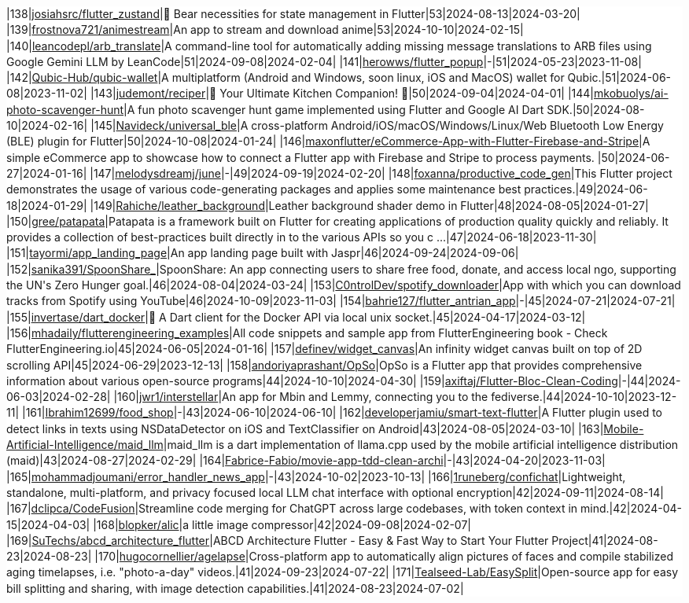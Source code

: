 |138|[josiahsrc/flutter_zustand](https://github.com/josiahsrc/flutter_zustand)|🐻 Bear necessities for state management in Flutter|53|2024-08-13|2024-03-20|
|139|[frostnova721/animestream](https://github.com/frostnova721/animestream)|An app to stream and download anime|53|2024-10-10|2024-02-15|
|140|[leancodepl/arb_translate](https://github.com/leancodepl/arb_translate)|A command-line tool for automatically adding missing message translations to ARB files using Google Gemini LLM by LeanCode|51|2024-09-08|2024-02-04|
|141|[herowws/flutter_popup](https://github.com/herowws/flutter_popup)|-|51|2024-05-23|2023-11-08|
|142|[Qubic-Hub/qubic-wallet](https://github.com/Qubic-Hub/qubic-wallet)|A multiplatform (Android and Windows, soon linux, iOS and MacOS) wallet for Qubic.|51|2024-06-08|2023-11-02|
|143|[judemont/reciper](https://github.com/judemont/reciper)|🍳 Your Ultimate Kitchen Companion! 📱|50|2024-09-04|2024-04-01|
|144|[mkobuolys/ai-photo-scavenger-hunt](https://github.com/mkobuolys/ai-photo-scavenger-hunt)|A fun photo scavenger hunt game implemented using Flutter and Google AI Dart SDK.|50|2024-08-10|2024-02-16|
|145|[Navideck/universal_ble](https://github.com/Navideck/universal_ble)|A cross-platform Android/iOS/macOS/Windows/Linux/Web Bluetooth Low Energy (BLE) plugin for Flutter|50|2024-10-08|2024-01-24|
|146|[maxonflutter/eCommerce-App-with-Flutter-Firebase-and-Stripe](https://github.com/maxonflutter/eCommerce-App-with-Flutter-Firebase-and-Stripe)|A simple eCommerce app to showcase how to connect a Flutter app with Firebase and Stripe to process payments. |50|2024-06-27|2024-01-16|
|147|[melodysdreamj/june](https://github.com/melodysdreamj/june)|-|49|2024-09-19|2024-02-20|
|148|[foxanna/productive_code_gen](https://github.com/foxanna/productive_code_gen)|This Flutter project demonstrates the usage of various code-generating packages and applies some maintenance best practices.|49|2024-06-18|2024-01-29|
|149|[Rahiche/leather_background](https://github.com/Rahiche/leather_background)|Leather background shader demo in Flutter|48|2024-08-05|2024-01-27|
|150|[gree/patapata](https://github.com/gree/patapata)|Patapata is a framework built on Flutter for creating applications of production quality quickly and reliably. It provides a collection of best-practices built directly in to the various APIs so you c ...|47|2024-06-18|2023-11-30|
|151|[tayormi/app_landing_page](https://github.com/tayormi/app_landing_page)|An app landing page built with Jaspr|46|2024-09-24|2024-09-06|
|152|[sanika391/SpoonShare_](https://github.com/sanika391/SpoonShare_)|SpoonShare: An app connecting users to share free food, donate, and access local ngo, supporting the UN's Zero Hunger goal.|46|2024-08-04|2024-03-24|
|153|[C0ntrolDev/spotify_downloader](https://github.com/C0ntrolDev/spotify_downloader)|App with which you can download tracks from Spotify using YouTube|46|2024-10-09|2023-11-03|
|154|[bahrie127/flutter_antrian_app](https://github.com/bahrie127/flutter_antrian_app)|-|45|2024-07-21|2024-07-21|
|155|[invertase/dart_docker](https://github.com/invertase/dart_docker)|🐋 A Dart client for the Docker API via local unix socket.|45|2024-04-17|2024-03-12|
|156|[mhadaily/flutterengineering_examples](https://github.com/mhadaily/flutterengineering_examples)|All code snippets and sample app from FlutterEngineering book - Check FlutterEngineering.io|45|2024-06-05|2024-01-16|
|157|[definev/widget_canvas](https://github.com/definev/widget_canvas)|An infinity widget canvas built on top of 2D scrolling API|45|2024-06-29|2023-12-13|
|158|[andoriyaprashant/OpSo](https://github.com/andoriyaprashant/OpSo)|OpSo is a Flutter app that provides comprehensive information about various open-source programs|44|2024-10-10|2024-04-30|
|159|[axiftaj/Flutter-Bloc-Clean-Coding](https://github.com/axiftaj/Flutter-Bloc-Clean-Coding)|-|44|2024-06-03|2024-02-28|
|160|[jwr1/interstellar](https://github.com/jwr1/interstellar)|An app for Mbin and Lemmy, connecting you to the fediverse.|44|2024-10-10|2023-12-11|
|161|[Ibrahim12699/food_shop](https://github.com/Ibrahim12699/food_shop)|-|43|2024-06-10|2024-06-10|
|162|[developerjamiu/smart-text-flutter](https://github.com/developerjamiu/smart-text-flutter)|A Flutter plugin used to detect links in texts using NSDataDetector on iOS and TextClassifier on Android|43|2024-08-05|2024-03-10|
|163|[Mobile-Artificial-Intelligence/maid_llm](https://github.com/Mobile-Artificial-Intelligence/maid_llm)|maid_llm is a dart implementation of llama.cpp used by the mobile artificial intelligence distribution (maid)|43|2024-08-27|2024-02-29|
|164|[Fabrice-Fabio/movie-app-tdd-clean-archi](https://github.com/Fabrice-Fabio/movie-app-tdd-clean-archi)|-|43|2024-04-20|2023-11-03|
|165|[mohammadjoumani/error_handler_news_app](https://github.com/mohammadjoumani/error_handler_news_app)|-|43|2024-10-02|2023-10-13|
|166|[1runeberg/confichat](https://github.com/1runeberg/confichat)|Lightweight, standalone, multi-platform, and privacy focused local LLM chat interface with optional encryption|42|2024-09-11|2024-08-14|
|167|[dclipca/CodeFusion](https://github.com/dclipca/CodeFusion)|Streamline code merging for ChatGPT across large codebases, with token context in mind.|42|2024-04-15|2024-04-03|
|168|[blopker/alic](https://github.com/blopker/alic)|a little image compressor|42|2024-09-08|2024-02-07|
|169|[SuTechs/abcd_architecture_flutter](https://github.com/SuTechs/abcd_architecture_flutter)|ABCD Architecture Flutter - Easy & Fast Way to Start Your Flutter Project|41|2024-08-23|2024-08-23|
|170|[hugocornellier/agelapse](https://github.com/hugocornellier/agelapse)|Cross-platform app to automatically align pictures of faces and compile stabilized aging timelapses, i.e. "photo-a-day" videos.|41|2024-09-23|2024-07-22|
|171|[Tealseed-Lab/EasySplit](https://github.com/Tealseed-Lab/EasySplit)|Open-source app for easy bill splitting and sharing, with image detection capabilities.|41|2024-08-23|2024-07-02|